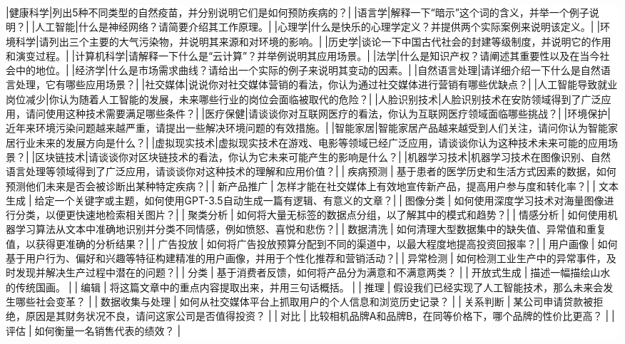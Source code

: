 |健康科学|列出5种不同类型的自然疫苗，并分别说明它们是如何预防疾病的？|
|语言学|解释一下“暗示”这个词的含义，并举一个例子说明？|
|人工智能|什么是神经网络？请简要介绍其工作原理。|
|心理学|什么是快乐的心理学定义？并提供两个实际案例来说明该定义。|
|环境科学|请列出三个主要的大气污染物，并说明其来源和对环境的影响。|
|历史学|谈论一下中国古代社会的封建等级制度，并说明它的作用和演变过程。|
|计算机科学|请解释一下什么是“云计算”？并举例说明其应用场景。|
|法学|什么是知识产权？请阐述其重要性以及在当今社会中的地位。|
|经济学|什么是市场需求曲线？请给出一个实际的例子来说明其变动的因素。|
|自然语言处理|请详细介绍一下什么是自然语言处理，它有哪些应用场景？|
|社交媒体|说说你对社交媒体营销的看法，你认为通过社交媒体进行营销有哪些优缺点？|
|人工智能导致就业岗位减少|你认为随着人工智能的发展，未来哪些行业的岗位会面临被取代的危险？|
|人脸识别技术|人脸识别技术在安防领域得到了广泛应用，请问使用这种技术需要满足哪些条件？|
|医疗保健|请谈谈你对互联网医疗的看法，你认为互联网医疗领域面临哪些挑战？|
|环境保护|近年来环境污染问题越来越严重，请提出一些解决环境问题的有效措施。|
|智能家居|智能家居产品越来越受到人们关注，请问你认为智能家居行业未来的发展方向是什么？|
|虚拟现实技术|虚拟现实技术在游戏、电影等领域已经广泛应用，请谈谈你认为这种技术未来可能的应用场景？|
|区块链技术|请谈谈你对区块链技术的看法，你认为它未来可能产生的影响是什么？|
|机器学习技术|机器学习技术在图像识别、自然语言处理等领域得到了广泛应用，请谈谈你对这种技术的理解和应用价值？|
| 疾病预测 | 基于患者的医学历史和生活方式因素的数据，如何预测他们未来是否会被诊断出某种特定疾病？|
| 新产品推广 | 怎样才能在社交媒体上有效地宣传新产品，提高用户参与度和转化率？|
| 文本生成 | 给定一个关键字或主题，如何使用GPT-3.5自动生成一篇有逻辑、有意义的文章？|
| 图像分类 | 如何使用深度学习技术对海量图像进行分类，以便更快速地检索相关图片？|
| 聚类分析 | 如何将大量无标签的数据点分组，以了解其中的模式和趋势？|
| 情感分析 | 如何使用机器学习算法从文本中准确地识别并分类不同情感，例如愤怒、喜悦和悲伤？|
| 数据清洗 | 如何清理大型数据集中的缺失值、异常值和重复值，以获得更准确的分析结果？|
| 广告投放 | 如何将广告投放预算分配到不同的渠道中，以最大程度地提高投资回报率？|
| 用户画像 | 如何基于用户行为、偏好和兴趣等特征构建精准的用户画像，并用于个性化推荐和营销活动？|
| 异常检测 | 如何检测工业生产中的异常事件，及时发现并解决生产过程中潜在的问题？|
| 分类                  | 基于消费者反馈，如何将产品分为满意和不满意两类？                |
| 开放式生成            | 描述一幅描绘山水的传统国画。                                    |
| 编辑                  | 将这篇文章中的重点内容提取出来，并用三句话概括。              |
| 推理                  | 假设我们已经实现了人工智能技术，那么未来会发生哪些社会变革？    |
| 数据收集与处理        | 如何从社交媒体平台上抓取用户的个人信息和浏览历史记录？        |
| 关系判断             | 某公司申请贷款被拒绝，原因是其财务状况不良，请问这家公司是否值得投资？ |
| 对比                  | 比较相机品牌A和品牌B，在同等价格下，哪个品牌的性价比更高？     |
| 评估                  | 如何衡量一名销售代表的绩效？                                    |